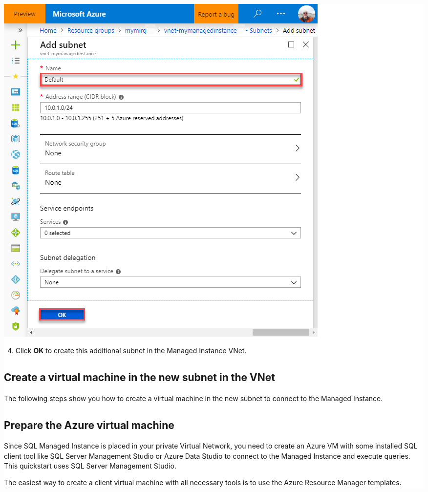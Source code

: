    ![New Managed Instance subnet for client VM](./media/sql-database-managed-instance-configure-vm/new-subnet.png)

4. Click **OK** to create this additional subnet in the Managed Instance VNet.

## Create a virtual machine in the new subnet in the VNet

The following steps show you how to create a virtual machine in the new subnet to connect to the Managed Instance. 

## Prepare the Azure virtual machine

Since SQL Managed Instance is placed in your private Virtual Network, you need to create an Azure VM with some installed SQL client tool like SQL Server Management Studio or Azure Data Studio to connect to the Managed Instance and execute queries. This quickstart uses SQL Server Management Studio.

The easiest way to create a client virtual machine with all necessary tools is to use the Azure Resource Manager templates.
